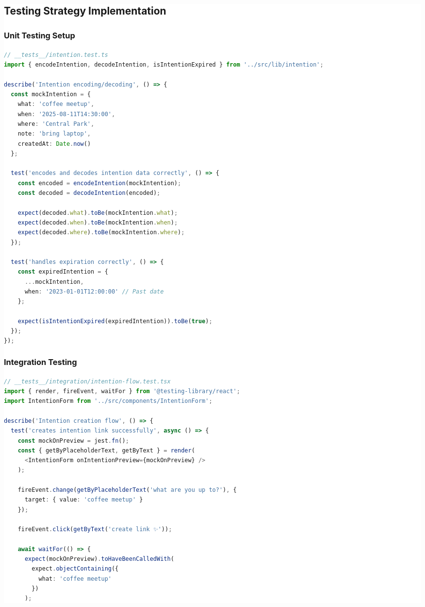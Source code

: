 ## Testing Strategy Implementation

### Unit Testing Setup

```typescript
// __tests__/intention.test.ts
import { encodeIntention, decodeIntention, isIntentionExpired } from '../src/lib/intention';

describe('Intention encoding/decoding', () => {
  const mockIntention = {
    what: 'coffee meetup',
    when: '2025-08-11T14:30:00',
    where: 'Central Park',
    note: 'bring laptop',
    createdAt: Date.now()
  };

  test('encodes and decodes intention data correctly', () => {
    const encoded = encodeIntention(mockIntention);
    const decoded = decodeIntention(encoded);
    
    expect(decoded.what).toBe(mockIntention.what);
    expect(decoded.when).toBe(mockIntention.when);
    expect(decoded.where).toBe(mockIntention.where);
  });

  test('handles expiration correctly', () => {
    const expiredIntention = {
      ...mockIntention,
      when: '2023-01-01T12:00:00' // Past date
    };
    
    expect(isIntentionExpired(expiredIntention)).toBe(true);
  });
});
```

### Integration Testing

```typescript
// __tests__/integration/intention-flow.test.tsx
import { render, fireEvent, waitFor } from '@testing-library/react';
import IntentionForm from '../src/components/IntentionForm';

describe('Intention creation flow', () => {
  test('creates intention link successfully', async () => {
    const mockOnPreview = jest.fn();
    const { getByPlaceholderText, getByText } = render(
      <IntentionForm onIntentionPreview={mockOnPreview} />
    );
    
    fireEvent.change(getByPlaceholderText('what are you up to?'), {
      target: { value: 'coffee meetup' }
    });
    
    fireEvent.click(getByText('create link ✨'));
    
    await waitFor(() => {
      expect(mockOnPreview).toHaveBeenCalledWith(
        expect.objectContaining({
          what: 'coffee meetup'
        })
      );
```